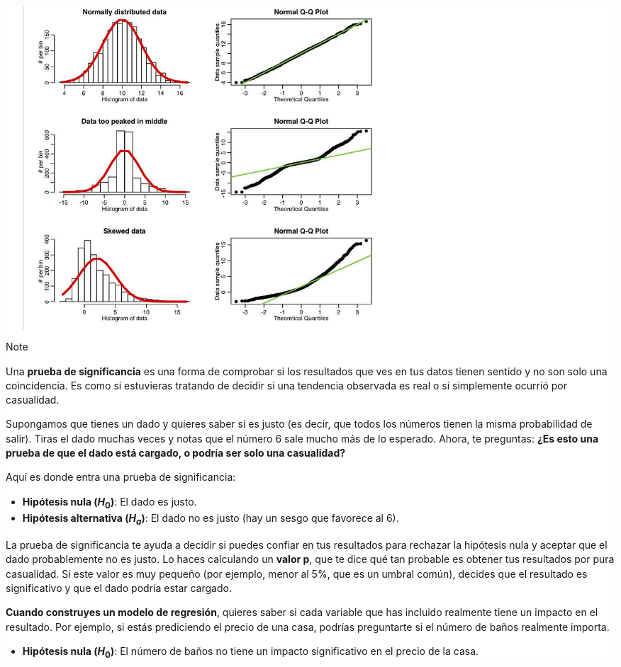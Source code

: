 > <img src="./assets/Normality.png" alt="Linear Regression: Assumptions and Limitations" style="zoom:67%;" />



> [!Note]
>
> Una **prueba de significancia** es una forma de comprobar si los resultados que ves en tus datos tienen sentido y no son solo una coincidencia. Es como si estuvieras tratando de decidir si una tendencia observada es real o si simplemente ocurrió por casualidad.
>
> Supongamos que tienes un dado y quieres saber si es justo (es decir, que todos los números tienen la misma probabilidad de salir). Tiras el dado muchas veces y notas que el número 6 sale mucho más de lo esperado. Ahora, te preguntas: **¿Es esto una prueba de que el dado está cargado, o podría ser solo una casualidad?**
>
> Aquí es donde entra una prueba de significancia:
> - **Hipótesis nula ($H_0$)**: El dado es justo.
> - **Hipótesis alternativa ($H_a$)**: El dado no es justo (hay un sesgo que favorece al 6).
>
> La prueba de significancia te ayuda a decidir si puedes confiar en tus resultados para rechazar la hipótesis nula y aceptar que el dado probablemente no es justo. Lo haces calculando un **valor p**, que te dice qué tan probable es obtener tus resultados por pura casualidad. Si este valor es muy pequeño (por ejemplo, menor al 5%, que es un umbral común), decides que el resultado es significativo y que el dado podría estar cargado.
>
> **Cuando construyes un modelo de regresión**, quieres saber si cada variable que has incluido realmente tiene un impacto en el resultado. Por ejemplo, si estás prediciendo el precio de una casa, podrías preguntarte si el número de baños realmente importa.
>
> - **Hipótesis nula ($H_0$)**: El número de baños no tiene un impacto significativo en el precio de la casa.